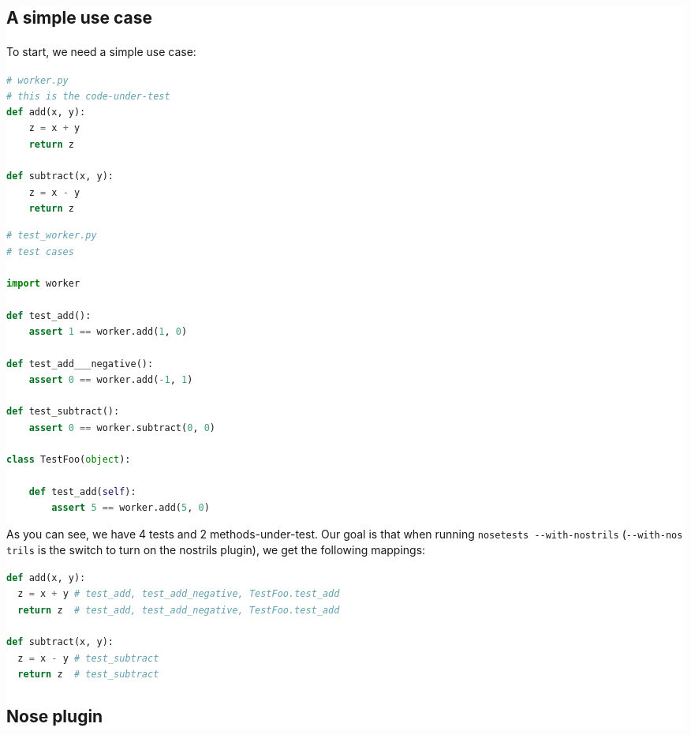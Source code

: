 ## A simple use case

To start, we need a simple use case:

```python
# worker.py
# this is the code-under-test
def add(x, y):
    z = x + y
    return z

def subtract(x, y):
    z = x - y
    return z
```

```python
# test_worker.py
# test cases

import worker

def test_add():
    assert 1 == worker.add(1, 0)

def test_add___negative():
    assert 0 == worker.add(-1, 1)

def test_subtract():
    assert 0 == worker.subtract(0, 0)

class TestFoo(object):

    def test_add(self):
        assert 5 == worker.add(5, 0)

```

As you can see, we have 4 tests and 2 methods-under-test. Our goal is that when running `nosetests --with-nostrils` (`--with-nostrils` is the switch to turn on the nostrils plugin), we get the following mappings:

```python worker.py
def add(x, y):
  z = x + y # test_add, test_add_negative, TestFoo.test_add
  return z  # test_add, test_add_negative, TestFoo.test_add

def subtract(x, y):
  z = x - y # test_subtract
  return z  # test_subtract
```

## Nose plugin
